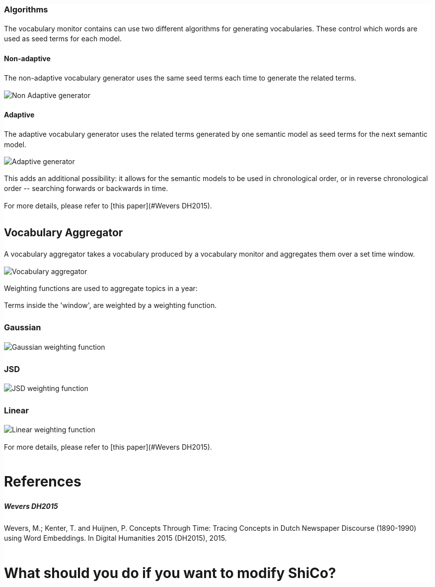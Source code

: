 ### Algorithms

The vocabulary monitor contains can use two different algorithms for generating vocabularies. These control which words are used as seed terms for each model.

#### Non-adaptive

The non-adaptive vocabulary generator uses the same seed terms each time to generate the related terms.

![Non Adaptive generator](./vmNonAdaptive.png)

#### Adaptive

The adaptive vocabulary generator uses the related terms generated by one semantic model as seed terms for the next semantic model.

![Adaptive generator](./vmAdaptive.png)

This adds an additional possibility: it allows for the semantic models to be used in chronological order, or in reverse chronological order -- searching forwards or backwards in time.

For more details, please refer to [this paper](#Wevers DH2015).


## Vocabulary Aggregator

A vocabulary aggregator takes a vocabulary produced by a vocabulary monitor and aggregates them over a set time window.

![Vocabulary aggregator](./vaYears.png)

Weighting functions are used to aggregate topics in a year:

Terms inside the 'window', are weighted by a weighting function.

### Gaussian
![Gaussian weighting function](./vaWeightGauss.png)


### JSD
![JSD weighting function](./vaWeightJSD.png)

### Linear
![Linear weighting function](./vaWeightLinear.png)

For more details, please refer to [this paper](#Wevers DH2015).

# References
##### Wevers DH2015
Wevers, M.; Kenter, T. and Huijnen, P. Concepts Through Time: Tracing Concepts in Dutch Newspaper Discourse (1890-1990) using Word Embeddings. In Digital Humanities 2015 (DH2015), 2015.
# What should you do if you want to modify ShiCo?
